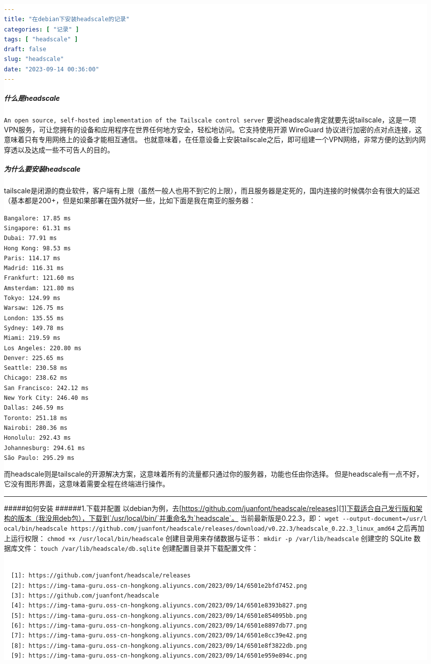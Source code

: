 ```yaml
---
title: "在debian下安装headscale的记录"
categories: [ "记录" ]
tags: [ "headscale" ]
draft: false
slug: "headscale"
date: "2023-09-14 00:36:00"
---
```


 ##### 什么是headscale
```An open source, self-hosted implementation of the Tailscale control server```
要说headscale肯定就要先说tailscale，这是一项VPN服务，可让您拥有的设备和应用程序在世界任何地方安全，轻松地访问。它支持使用开源 WireGuard 协议进行加密的点对点连接，这意味着只有专用网络上的设备才能相互通信。
也就意味着，在任意设备上安装tailscale之后，即可组建一个VPN网络，非常方便的达到内网穿透以及达成一些不可告人的目的。
 ##### 为什么要安装headscale
tailscale是闭源的商业软件，客户端有上限（虽然一般人也用不到它的上限），而且服务器是定死的，国内连接的时候偶尔会有很大的延迟（基本都是200+，但是如果部署在国外就好一些，比如下面是我在南亚的服务器：
```
Bangalore: 17.85 ms
Singapore: 61.31 ms
Dubai: 77.91 ms
Hong Kong: 98.53 ms
Paris: 114.17 ms
Madrid: 116.31 ms
Frankfurt: 121.60 ms
Amsterdam: 121.80 ms
Tokyo: 124.99 ms
Warsaw: 126.75 ms
London: 135.55 ms
Sydney: 149.78 ms
Miami: 219.59 ms
Los Angeles: 220.80 ms
Denver: 225.65 ms
Seattle: 230.58 ms
Chicago: 238.62 ms
San Francisco: 242.12 ms
New York City: 246.40 ms
Dallas: 246.59 ms
Toronto: 251.18 ms
Nairobi: 280.36 ms
Honolulu: 292.43 ms
Johannesburg: 294.61 ms
São Paulo: 295.29 ms
```
而headscale则是tailscale的开源解决方案，这意味着所有的流量都只通过你的服务器，功能也任由你选择。
但是headscale有一点不好，它没有图形界面，这意味着需要全程在终端进行操作。


----------
#####如何安装
######1.下载并配置
以debian为例，去[https://github.com/juanfont/headscale/releases][1]下载适合自己发行版和架构的版本（我没用deb包），下载到`/usr/local/bin/`并重命名为`headscale`。
当前最新版是0.22.3，即：
```wget --output-document=/usr/local/bin/headscale https://github.com/juanfont/headscale/releases/download/v0.22.3/headscale_0.22.3_linux_amd64```
之后再加上运行权限：
```chmod +x /usr/local/bin/headscale```
创建目录用来存储数据与证书：
```mkdir -p /var/lib/headscale```
创建空的 SQLite 数据库文件：
```touch /var/lib/headscale/db.sqlite```
创建配置目录并下载配置文件：
```

  [1]: https://github.com/juanfont/headscale/releases
  [2]: https://img-tama-guru.oss-cn-hongkong.aliyuncs.com/2023/09/14/6501e2bfd7452.png
  [3]: https://github.com/juanfont/headscale
  [4]: https://img-tama-guru.oss-cn-hongkong.aliyuncs.com/2023/09/14/6501e8393b827.png
  [5]: https://img-tama-guru.oss-cn-hongkong.aliyuncs.com/2023/09/14/6501e854095bb.png
  [6]: https://img-tama-guru.oss-cn-hongkong.aliyuncs.com/2023/09/14/6501e8897db77.png
  [7]: https://img-tama-guru.oss-cn-hongkong.aliyuncs.com/2023/09/14/6501e8cc39e42.png
  [8]: https://img-tama-guru.oss-cn-hongkong.aliyuncs.com/2023/09/14/6501e8f3822db.png
  [9]: https://img-tama-guru.oss-cn-hongkong.aliyuncs.com/2023/09/14/6501e959e894c.png